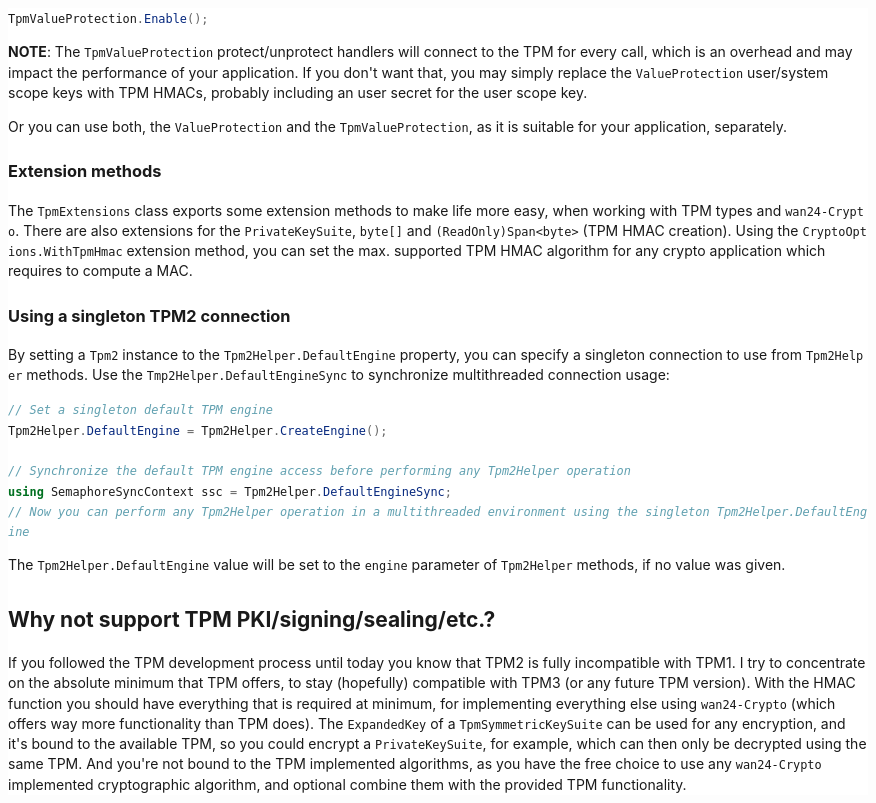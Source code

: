 ```cs
TpmValueProtection.Enable();
```

**NOTE**: The `TpmValueProtection` protect/unprotect handlers will connect to 
the TPM for every call, which is an overhead and may impact the performance of 
your application. If you don't want that, you may simply replace the 
`ValueProtection` user/system scope keys with TPM HMACs, probably including an 
user secret for the user scope key.

Or you can use both, the `ValueProtection` and the `TpmValueProtection`, as it 
is suitable for your application, separately.

### Extension methods

The `TpmExtensions` class exports some extension methods to make life more 
easy, when working with TPM types and `wan24-Crypto`. There are also 
extensions for the `PrivateKeySuite`, `byte[]` and `(ReadOnly)Span<byte>` 
(TPM HMAC creation). Using the `CryptoOptions.WithTpmHmac` extension method, 
you can set the max. supported TPM HMAC algorithm for any crypto application 
which requires to compute a MAC.

### Using a singleton TPM2 connection

By setting a `Tpm2`  instance to the `Tpm2Helper.DefaultEngine` property, you 
can specify a singleton connection to use from `Tpm2Helper` methods. Use the 
`Tmp2Helper.DefaultEngineSync` to synchronize multithreaded connection usage:

```cs
// Set a singleton default TPM engine
Tpm2Helper.DefaultEngine = Tpm2Helper.CreateEngine();

// Synchronize the default TPM engine access before performing any Tpm2Helper operation
using SemaphoreSyncContext ssc = Tpm2Helper.DefaultEngineSync;
// Now you can perform any Tpm2Helper operation in a multithreaded environment using the singleton Tpm2Helper.DefaultEngine
```

The `Tpm2Helper.DefaultEngine` value will be set to the `engine` parameter of 
`Tpm2Helper` methods, if no value was given.

## Why not support TPM PKI/signing/sealing/etc.?

If you followed the TPM development process until today you know that TPM2 is 
fully incompatible with TPM1. I try to concentrate on the absolute minimum 
that TPM offers, to stay (hopefully) compatible with TPM3 (or any future TPM 
version). With the HMAC function you should have everything that is required 
at minimum, for implementing everything else using `wan24-Crypto` (which 
offers way more functionality than TPM does). The `ExpandedKey` of a 
`TpmSymmetricKeySuite` can be used for any encryption, and it's bound to the 
available TPM, so you could encrypt a `PrivateKeySuite`, for example, which 
can then only be decrypted using the same TPM. And you're not bound to the TPM 
implemented algorithms, as you have the free choice to use any `wan24-Crypto` 
implemented cryptographic algorithm, and optional combine them with the 
provided TPM functionality.
